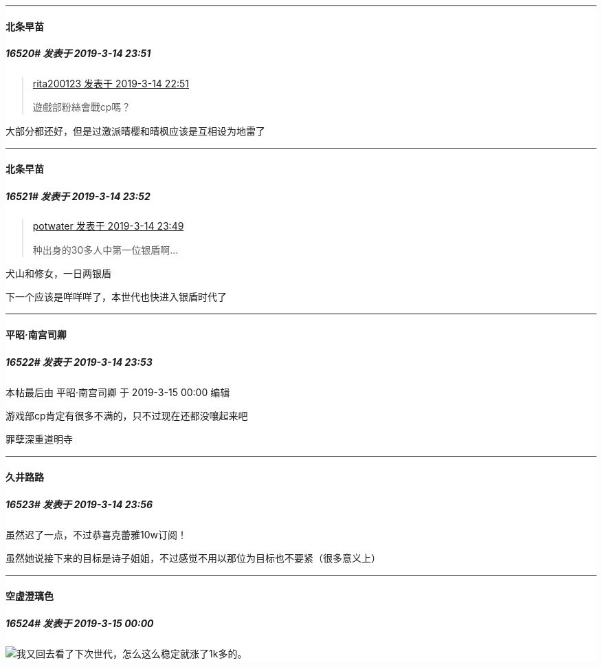 *****

####  北条早苗  
##### 16520#       发表于 2019-3-14 23:51


<blockquote><a href="httphttps://bbs.saraba1st.com/2b/forum.php?mod=redirect&amp;goto=findpost&amp;pid=42909193&amp;ptid=1801966" target="_blank">rita200123 发表于 2019-3-14 22:51</a>

遊戲部粉絲會戰cp嗎？</blockquote>
大部分都还好，但是过激派晴樱和晴枫应该是互相设为地雷了


*****

####  北条早苗  
##### 16521#       发表于 2019-3-14 23:52


<blockquote><a href="httphttps://bbs.saraba1st.com/2b/forum.php?mod=redirect&amp;goto=findpost&amp;pid=42909756&amp;ptid=1801966" target="_blank">potwater 发表于 2019-3-14 23:49</a>

种出身的30多人中第一位银盾啊…</blockquote>
犬山和修女，一日两银盾

下一个应该是咩咩咩了，本世代也快进入银盾时代了


*****

####  平昭·南宫司卿  
##### 16522#       发表于 2019-3-14 23:53


 本帖最后由 平昭·南宫司卿 于 2019-3-15 00:00 编辑 

游戏部cp肯定有很多不满的，只不过现在还都没嚷起来吧

罪孽深重道明寺


*****

####  久井路路  
##### 16523#       发表于 2019-3-14 23:56


虽然迟了一点，不过恭喜克蕾雅10w订阅！

虽然她说接下来的目标是诗子姐姐，不过感觉不用以那位为目标也不要紧（很多意义上）


*****

####  空虚澄璃色  
##### 16524#       发表于 2019-3-15 00:00


<img src="https://static.saraba1st.com/image/smiley/face2017/125.png" referrerpolicy="no-referrer">我又回去看了下次世代，怎么这么稳定就涨了1k多的。
